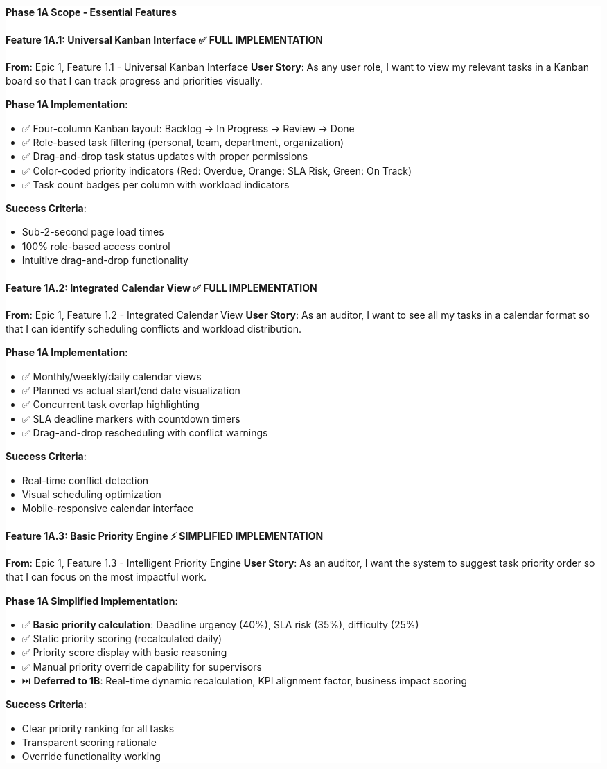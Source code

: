 #### Phase 1A Scope - Essential Features

#### Feature 1A.1: Universal Kanban Interface ✅ FULL IMPLEMENTATION
**From**: Epic 1, Feature 1.1 - Universal Kanban Interface
**User Story**: As any user role, I want to view my relevant tasks in a Kanban board so that I can track progress and priorities visually.

**Phase 1A Implementation**:
- ✅ Four-column Kanban layout: Backlog → In Progress → Review → Done
- ✅ Role-based task filtering (personal, team, department, organization)
- ✅ Drag-and-drop task status updates with proper permissions
- ✅ Color-coded priority indicators (Red: Overdue, Orange: SLA Risk, Green: On Track)
- ✅ Task count badges per column with workload indicators

**Success Criteria**:
- Sub-2-second page load times
- 100% role-based access control
- Intuitive drag-and-drop functionality

#### Feature 1A.2: Integrated Calendar View ✅ FULL IMPLEMENTATION
**From**: Epic 1, Feature 1.2 - Integrated Calendar View
**User Story**: As an auditor, I want to see all my tasks in a calendar format so that I can identify scheduling conflicts and workload distribution.

**Phase 1A Implementation**:
- ✅ Monthly/weekly/daily calendar views
- ✅ Planned vs actual start/end date visualization
- ✅ Concurrent task overlap highlighting
- ✅ SLA deadline markers with countdown timers
- ✅ Drag-and-drop rescheduling with conflict warnings

**Success Criteria**:
- Real-time conflict detection
- Visual scheduling optimization
- Mobile-responsive calendar interface

#### Feature 1A.3: Basic Priority Engine ⚡ SIMPLIFIED IMPLEMENTATION
**From**: Epic 1, Feature 1.3 - Intelligent Priority Engine
**User Story**: As an auditor, I want the system to suggest task priority order so that I can focus on the most impactful work.

**Phase 1A Simplified Implementation**:
- ✅ **Basic priority calculation**: Deadline urgency (40%), SLA risk (35%), difficulty (25%)
- ✅ Static priority scoring (recalculated daily)
- ✅ Priority score display with basic reasoning
- ✅ Manual priority override capability for supervisors
- ⏭️ **Deferred to 1B**: Real-time dynamic recalculation, KPI alignment factor, business impact scoring

**Success Criteria**:
- Clear priority ranking for all tasks
- Transparent scoring rationale
- Override functionality working
